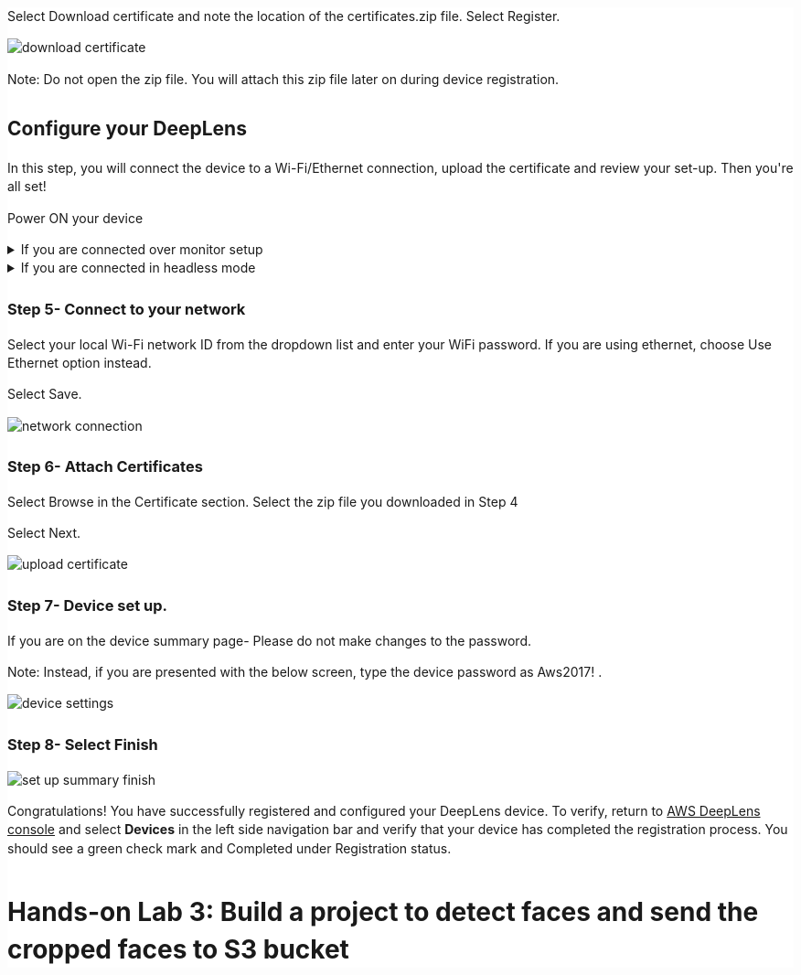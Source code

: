 Select Download certificate and note the location of the certificates.zip file. Select Register.

![download certificate](https://user-images.githubusercontent.com/11222214/38657089-3219184c-3dd3-11e8-8f06-2609898b07cc.JPG)

Note: Do not open the zip file. You will attach this zip file later on during device registration.

## Configure your DeepLens

In this step, you will connect the device to a Wi-Fi/Ethernet connection, upload the certificate and review your set-up. Then you're all set!

Power ON your device

<details><summary>If you are connected over monitor setup </summary></details>
  
<details><summary>If you are connected in headless mode </summary></details>

### Step 5- Connect to your network

Select your local Wi-Fi network ID from the dropdown list and enter your WiFi password. If you are using ethernet, choose Use Ethernet option instead.

Select Save.

![network connection](https://user-images.githubusercontent.com/11222214/38657139-77c96aa4-3dd3-11e8-8cba-97dc3c47fc66.JPG)

### Step 6- Attach Certificates

Select Browse in the Certificate section. Select the zip file you downloaded in Step 4 

Select Next.

![upload certificate](https://user-images.githubusercontent.com/11222214/38657156-8cc8c5b2-3dd3-11e8-9261-dda8a8925cca.JPG)

### Step 7- Device set up.

If you are on the device summary page- Please do not make changes to the password.

Note: Instead, if you are presented with the below screen, type the device password as Aws2017! . 

![device settings](https://user-images.githubusercontent.com/11222214/38657201-c44385fe-3dd3-11e8-8497-7add710be21b.JPG)

### Step 8- Select Finish

![set up summary finish](https://user-images.githubusercontent.com/11222214/38657410-ea300d36-3dd4-11e8-9312-c3ef909a1771.JPG)


Congratulations! You have successfully registered and configured your DeepLens device. To verify, return to [AWS DeepLens console](https://console.aws.amazon.com/deeplens/home?region=us-east-1#projects) and select **Devices** in the left side navigation bar and verify that your device has completed the registration process. You should see a green check mark and Completed under Registration status.

# Hands-on Lab 3: Build a project to detect faces and send the cropped faces to S3 bucket
